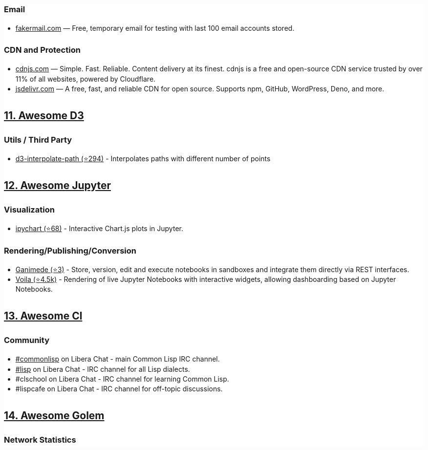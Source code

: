 ### Email

*   [fakermail.com](https://fakermail.com/) — Free, temporary email for testing with last 100 email accounts stored.

### CDN and Protection

*   [cdnjs.com](https://cdnjs.com/) — Simple. Fast. Reliable. Content delivery at its finest. cdnjs is a free and open-source CDN service trusted by over 11% of all websites, powered by Cloudflare.
*   [jsdelivr.com](https://www.jsdelivr.com/) — A free, fast, and reliable CDN for open source. Supports npm, GitHub, WordPress, Deno, and more.

## [11. Awesome D3](/content/wbkd/awesome-d3/README.md)

### Utils / Third Party

*   [d3-interpolate-path (⭐294)](https://github.com/pbeshai/d3-interpolate-path) - Interpolates paths with different number of points

## [12. Awesome Jupyter](/content/markusschanta/awesome-jupyter/README.md)

### Visualization

*   [ipychart (⭐68)](https://github.com/nicohlr/ipychart) - Interactive Chart.js plots in Jupyter.

### Rendering/Publishing/Conversion

*   [Ganimede (⭐3)](https://github.com/manugraj/ganimede) - Store, version, edit and execute notebooks in sandboxes and integrate them directly via REST interfaces.
*   [Voila (⭐4.5k)](https://github.com/QuantStack/voila) - Rendering of live Jupyter Notebooks with interactive widgets, allowing dashboarding based on Jupyter Notebooks.

## [13. Awesome Cl](/content/CodyReichert/awesome-cl/README.md)

### Community

*   [#commonlisp](https://irclog.tymoon.eu/libera/%23commonlisp) on Libera Chat - main Common Lisp IRC channel.
*   [#lisp](https://irclog.tymoon.eu/libera/%23lisp) on Libera Chat - IRC channel for all Lisp dialects.
*   \#clschool on Libera Chat - IRC channel for learning Common Lisp.
*   \#lispcafe on Libera Chat - IRC channel for off-topic discussions.

## [14. Awesome Golem](/content/golemfactory/awesome-golem/README.md)

### Network Statistics
